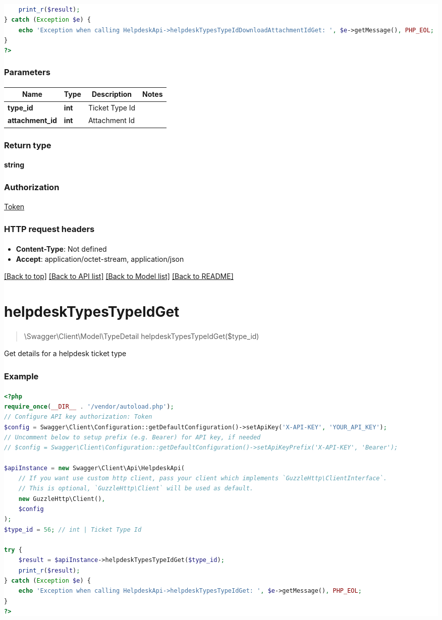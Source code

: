 ```php
    print_r($result);
} catch (Exception $e) {
    echo 'Exception when calling HelpdeskApi->helpdeskTypesTypeIdDownloadAttachmentIdGet: ', $e->getMessage(), PHP_EOL;
}
?>
```

### Parameters

Name | Type | Description  | Notes
------------- | ------------- | ------------- | -------------
 **type_id** | **int**| Ticket Type Id |
 **attachment_id** | **int**| Attachment Id |

### Return type

**string**

### Authorization

[Token](../../README.md#Token)

### HTTP request headers

 - **Content-Type**: Not defined
 - **Accept**: application/octet-stream, application/json

[[Back to top]](#) [[Back to API list]](../../README.md#documentation-for-api-endpoints) [[Back to Model list]](../../README.md#documentation-for-models) [[Back to README]](../../README.md)

# **helpdeskTypesTypeIdGet**
> \Swagger\Client\Model\TypeDetail helpdeskTypesTypeIdGet($type_id)

Get details for a helpdesk ticket type

### Example
```php
<?php
require_once(__DIR__ . '/vendor/autoload.php');
// Configure API key authorization: Token
$config = Swagger\Client\Configuration::getDefaultConfiguration()->setApiKey('X-API-KEY', 'YOUR_API_KEY');
// Uncomment below to setup prefix (e.g. Bearer) for API key, if needed
// $config = Swagger\Client\Configuration::getDefaultConfiguration()->setApiKeyPrefix('X-API-KEY', 'Bearer');

$apiInstance = new Swagger\Client\Api\HelpdeskApi(
    // If you want use custom http client, pass your client which implements `GuzzleHttp\ClientInterface`.
    // This is optional, `GuzzleHttp\Client` will be used as default.
    new GuzzleHttp\Client(),
    $config
);
$type_id = 56; // int | Ticket Type Id

try {
    $result = $apiInstance->helpdeskTypesTypeIdGet($type_id);
    print_r($result);
} catch (Exception $e) {
    echo 'Exception when calling HelpdeskApi->helpdeskTypesTypeIdGet: ', $e->getMessage(), PHP_EOL;
}
?>
```